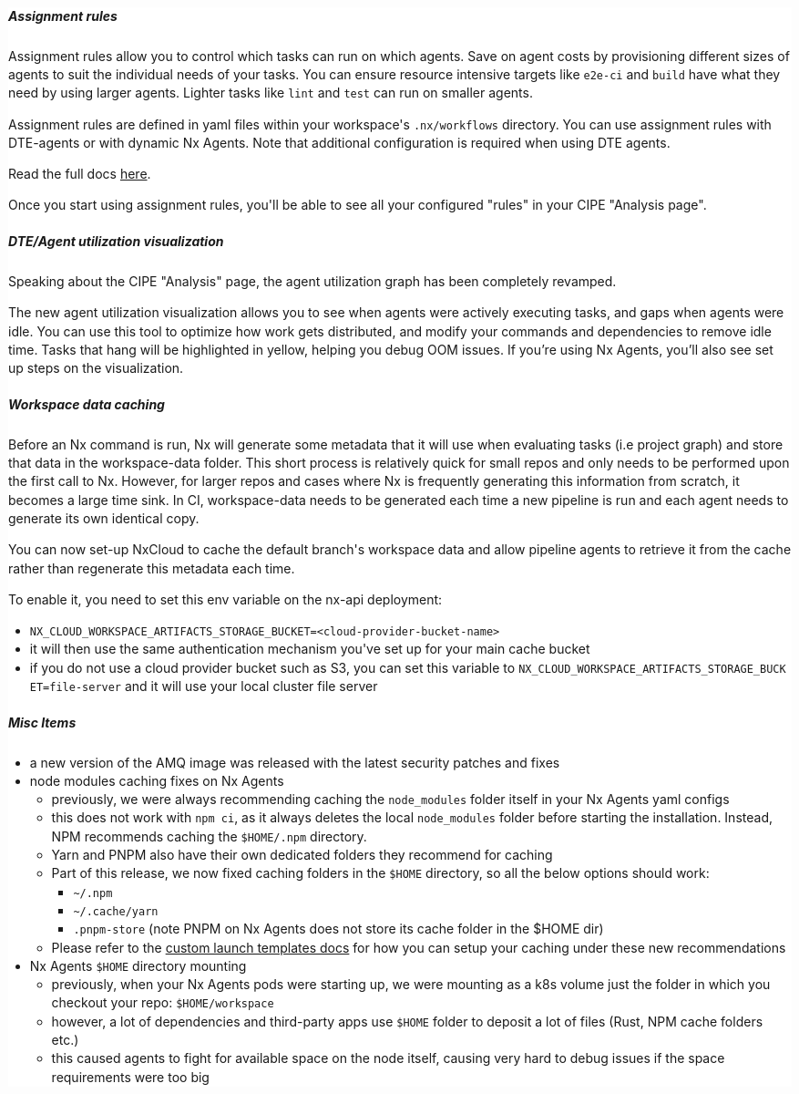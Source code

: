 ##### Assignment rules

Assignment rules allow you to control which tasks can run on which agents. Save on agent costs by provisioning different sizes of agents to suit the individual needs of your tasks. You can ensure resource intensive targets like `e2e-ci` and `build` have what they need by using larger agents. Lighter tasks like `lint` and `test` can run on smaller agents.

Assignment rules are defined in yaml files within your workspace's `.nx/workflows` directory. You can use assignment rules with DTE-agents or with dynamic Nx Agents. Note that additional configuration is required when using DTE agents.

Read the full docs [here](/ci/reference/assignment-rules#assignment-rules-beta).

Once you start using assignment rules, you'll be able to see all your configured "rules" in your CIPE "Analysis page".

##### DTE/Agent utilization visualization

Speaking about the CIPE "Analysis" page, the agent utilization graph has been completely revamped.

The new agent utilization visualization allows you to see when agents were actively executing tasks, and gaps when agents were idle. You can use this tool to optimize how work gets distributed, and modify your commands and dependencies to remove idle time. Tasks that hang will be highlighted in yellow, helping you debug OOM issues. If you’re using Nx Agents, you’ll also see set up steps on the visualization.

##### Workspace data caching

Before an Nx command is run, Nx will generate some metadata that it will use when evaluating tasks (i.e project graph) and store that data in the workspace-data folder. This short process is relatively quick for small repos and only needs to be performed upon the first call to Nx. However, for larger repos and cases where Nx is frequently generating this information from scratch, it becomes a large time sink. In CI, workspace-data needs to be generated each time a new pipeline is run and each agent needs to generate its own identical copy.

You can now set-up NxCloud to cache the default branch's workspace data and allow pipeline agents to retrieve it from the cache rather than regenerate this metadata each time.

To enable it, you need to set this env variable on the nx-api deployment:

- `NX_CLOUD_WORKSPACE_ARTIFACTS_STORAGE_BUCKET=<cloud-provider-bucket-name>`
- it will then use the same authentication mechanism you've set up for your main cache bucket
- if you do not use a cloud provider bucket such as S3, you can set this variable to `NX_CLOUD_WORKSPACE_ARTIFACTS_STORAGE_BUCKET=file-server` and it will use your local cluster file server

##### Misc Items

- a new version of the AMQ image was released with the latest security patches and fixes
- node modules caching fixes on Nx Agents
  - previously, we were always recommending caching the `node_modules` folder itself in your Nx Agents yaml configs
  - this does not work with `npm ci`, as it always deletes the local `node_modules` folder before starting the installation. Instead, NPM recommends caching the `$HOME/.npm` directory.
  - Yarn and PNPM also have their own dedicated folders they recommend for caching
  - Part of this release, we now fixed caching folders in the `$HOME` directory, so all the below options should work:
    - `~/.npm`
    - `~/.cache/yarn`
    - `.pnpm-store` (note PNPM on Nx Agents does not store its cache folder in the $HOME dir)
  - Please refer to the [custom launch templates docs](/ci/reference/launch-templates#full-example) for how you can setup your caching under these new recommendations
- Nx Agents `$HOME` directory mounting
  - previously, when your Nx Agents pods were starting up, we were mounting as a k8s volume just the folder in which you checkout your repo: `$HOME/workspace`
  - however, a lot of dependencies and third-party apps use `$HOME` folder to deposit a lot of files (Rust, NPM cache folders etc.)
  - this caused agents to fight for available space on the node itself, causing very hard to debug issues if the space requirements were too big
